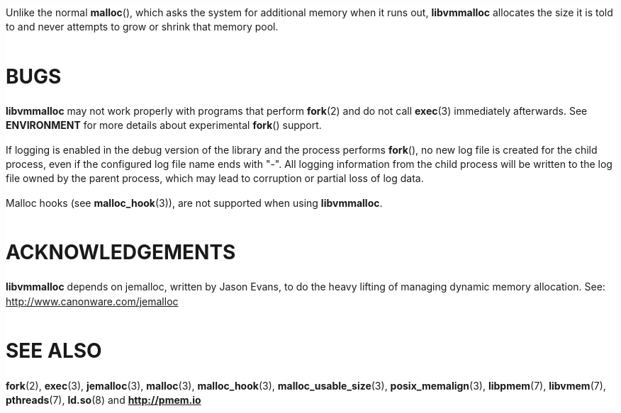 Unlike the normal **malloc**(), which asks the system for additional memory
when it runs out, **libvmmalloc** allocates the size it is told to and never
attempts to grow or shrink that memory pool.


# BUGS #

**libvmmalloc** may not work properly with programs that perform **fork**(2)
and do not call **exec**(3) immediately afterwards. See **ENVIRONMENT**
for more details about experimental **fork**() support.

If logging is enabled in the debug version of the library and the process
performs **fork**(), no new log file is created for the child process, even if
the configured log file name ends with "-". All logging information from
the child process will be written to the log file owned by the parent process,
which may lead to corruption or partial loss of log data.

Malloc hooks (see **malloc_hook**(3)), are not supported when using
**libvmmalloc**.


# ACKNOWLEDGEMENTS #

**libvmmalloc** depends on jemalloc, written by Jason Evans, to do the heavy
lifting of managing dynamic memory allocation. See:
<http://www.canonware.com/jemalloc>


# SEE ALSO #

**fork**(2), **exec**(3), **jemalloc**(3),
**malloc**(3), **malloc_hook**(3),
**malloc_usable_size**(3), **posix_memalign**(3),
**libpmem**(7), **libvmem**(7), **pthreads**(7),
**ld.so**(8) and **<http://pmem.io>**
